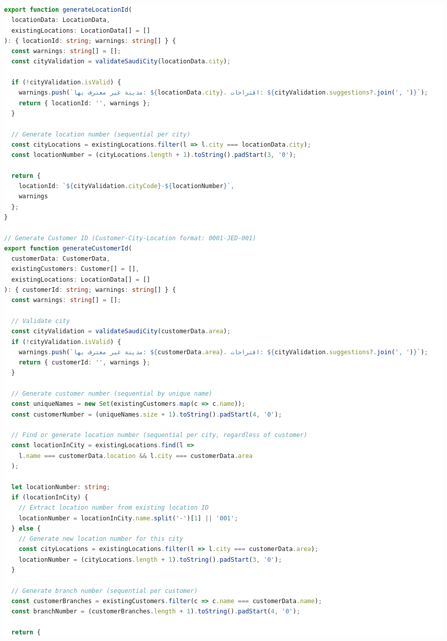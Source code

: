 ```typescript
export function generateLocationId(
  locationData: LocationData,
  existingLocations: LocationData[] = []
): { locationId: string; warnings: string[] } {
  const warnings: string[] = [];
  const cityValidation = validateSaudiCity(locationData.city);

  if (!cityValidation.isValid) {
    warnings.push(`مدينة غير معترف بها: ${locationData.city}. اقتراحات: ${cityValidation.suggestions?.join(', ')}`);
    return { locationId: '', warnings };
  }

  // Generate location number (sequential per city)
  const cityLocations = existingLocations.filter(l => l.city === locationData.city);
  const locationNumber = (cityLocations.length + 1).toString().padStart(3, '0');

  return {
    locationId: `${cityValidation.cityCode}-${locationNumber}`,
    warnings
  };
}

// Generate Customer ID (Customer-City-Location format: 0001-JED-001)
export function generateCustomerId(
  customerData: CustomerData,
  existingCustomers: Customer[] = [],
  existingLocations: LocationData[] = []
): { customerId: string; warnings: string[] } {
  const warnings: string[] = [];

  // Validate city
  const cityValidation = validateSaudiCity(customerData.area);
  if (!cityValidation.isValid) {
    warnings.push(`مدينة غير معترف بها: ${customerData.area}. اقتراحات: ${cityValidation.suggestions?.join(', ')}`);
    return { customerId: '', warnings };
  }

  // Generate customer number (sequential by unique name)
  const uniqueNames = new Set(existingCustomers.map(c => c.name));
  const customerNumber = (uniqueNames.size + 1).toString().padStart(4, '0');

  // Find or generate location number (sequential per city, regardless of customer)
  const locationInCity = existingLocations.find(l =>
    l.name === customerData.location && l.city === customerData.area
  );

  let locationNumber: string;
  if (locationInCity) {
    // Extract location number from existing location ID
    locationNumber = locationInCity.name.split('-')[1] || '001';
  } else {
    // Generate new location number for this city
    const cityLocations = existingLocations.filter(l => l.city === customerData.area);
    locationNumber = (cityLocations.length + 1).toString().padStart(3, '0');
  }

  // Generate branch number (sequential per customer)
  const customerBranches = existingCustomers.filter(c => c.name === customerData.name);
  const branchNumber = (customerBranches.length + 1).toString().padStart(4, '0');

  return {
```